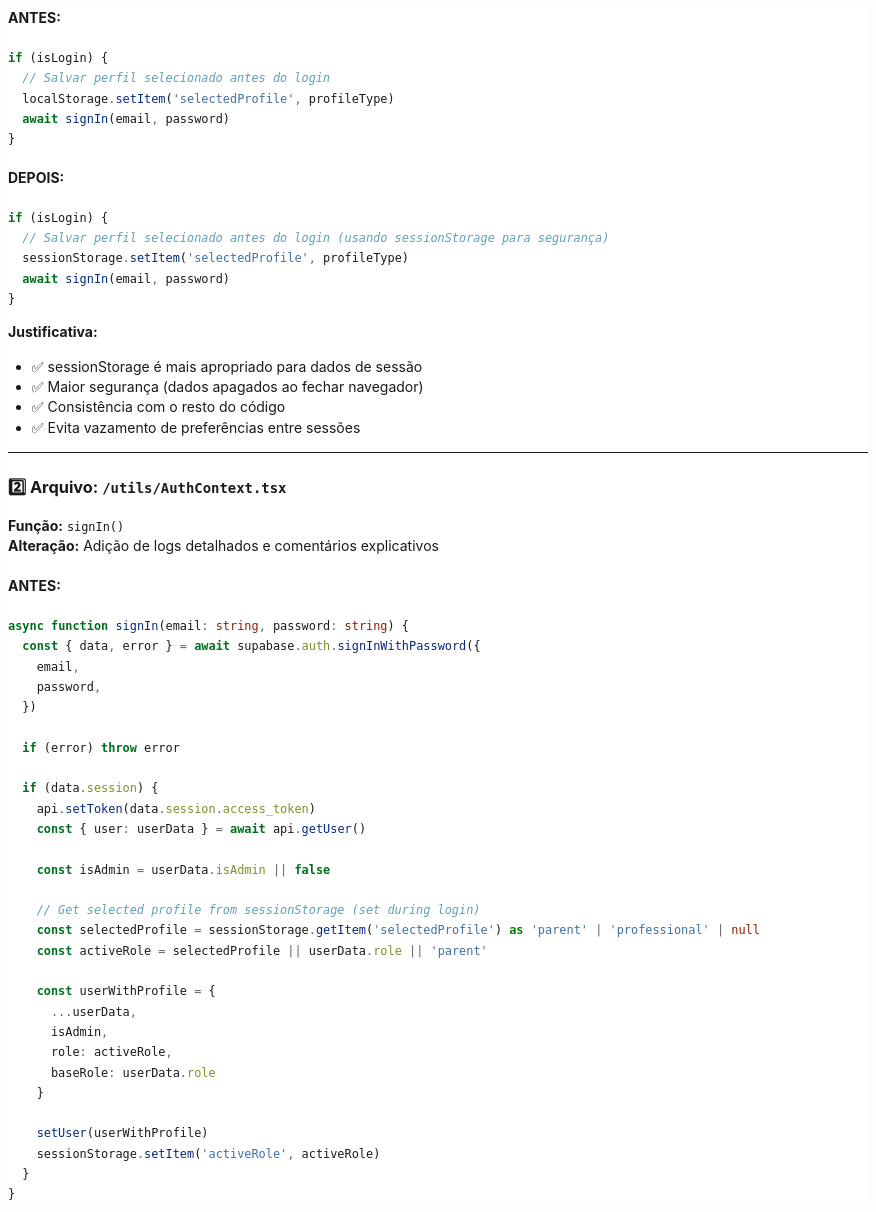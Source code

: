 #### ANTES:
```typescript
if (isLogin) {
  // Salvar perfil selecionado antes do login
  localStorage.setItem('selectedProfile', profileType)
  await signIn(email, password)
}
```

#### DEPOIS:
```typescript
if (isLogin) {
  // Salvar perfil selecionado antes do login (usando sessionStorage para segurança)
  sessionStorage.setItem('selectedProfile', profileType)
  await signIn(email, password)
}
```

**Justificativa:**
- ✅ sessionStorage é mais apropriado para dados de sessão
- ✅ Maior segurança (dados apagados ao fechar navegador)
- ✅ Consistência com o resto do código
- ✅ Evita vazamento de preferências entre sessões

---

### 2️⃣ **Arquivo:** `/utils/AuthContext.tsx`

**Função:** `signIn()`  
**Alteração:** Adição de logs detalhados e comentários explicativos

#### ANTES:
```typescript
async function signIn(email: string, password: string) {
  const { data, error } = await supabase.auth.signInWithPassword({
    email,
    password,
  })

  if (error) throw error

  if (data.session) {
    api.setToken(data.session.access_token)
    const { user: userData } = await api.getUser()
    
    const isAdmin = userData.isAdmin || false
    
    // Get selected profile from sessionStorage (set during login)
    const selectedProfile = sessionStorage.getItem('selectedProfile') as 'parent' | 'professional' | null
    const activeRole = selectedProfile || userData.role || 'parent'
    
    const userWithProfile = { 
      ...userData, 
      isAdmin,
      role: activeRole,
      baseRole: userData.role
    }
    
    setUser(userWithProfile)
    sessionStorage.setItem('activeRole', activeRole)
  }
}
```
